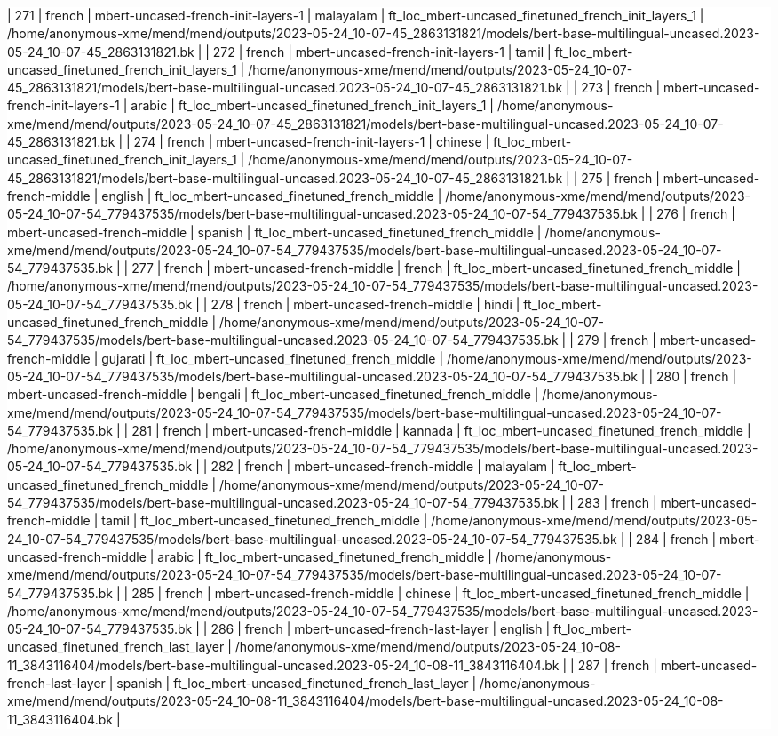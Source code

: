 |     271 | french    | mbert-uncased-french-init-layers-1    | malayalam | ft_loc_mbert-uncased_finetuned_french_init_layers_1    | /home/anonymous-xme/mend/mend/outputs/2023-05-24_10-07-45_2863131821/models/bert-base-multilingual-uncased.2023-05-24_10-07-45_2863131821.bk     |
|     272 | french    | mbert-uncased-french-init-layers-1    | tamil     | ft_loc_mbert-uncased_finetuned_french_init_layers_1    | /home/anonymous-xme/mend/mend/outputs/2023-05-24_10-07-45_2863131821/models/bert-base-multilingual-uncased.2023-05-24_10-07-45_2863131821.bk     |
|     273 | french    | mbert-uncased-french-init-layers-1    | arabic    | ft_loc_mbert-uncased_finetuned_french_init_layers_1    | /home/anonymous-xme/mend/mend/outputs/2023-05-24_10-07-45_2863131821/models/bert-base-multilingual-uncased.2023-05-24_10-07-45_2863131821.bk     |
|     274 | french    | mbert-uncased-french-init-layers-1    | chinese   | ft_loc_mbert-uncased_finetuned_french_init_layers_1    | /home/anonymous-xme/mend/mend/outputs/2023-05-24_10-07-45_2863131821/models/bert-base-multilingual-uncased.2023-05-24_10-07-45_2863131821.bk     |
|     275 | french    | mbert-uncased-french-middle           | english   | ft_loc_mbert-uncased_finetuned_french_middle           | /home/anonymous-xme/mend/mend/outputs/2023-05-24_10-07-54_779437535/models/bert-base-multilingual-uncased.2023-05-24_10-07-54_779437535.bk       |
|     276 | french    | mbert-uncased-french-middle           | spanish   | ft_loc_mbert-uncased_finetuned_french_middle           | /home/anonymous-xme/mend/mend/outputs/2023-05-24_10-07-54_779437535/models/bert-base-multilingual-uncased.2023-05-24_10-07-54_779437535.bk       |
|     277 | french    | mbert-uncased-french-middle           | french    | ft_loc_mbert-uncased_finetuned_french_middle           | /home/anonymous-xme/mend/mend/outputs/2023-05-24_10-07-54_779437535/models/bert-base-multilingual-uncased.2023-05-24_10-07-54_779437535.bk       |
|     278 | french    | mbert-uncased-french-middle           | hindi     | ft_loc_mbert-uncased_finetuned_french_middle           | /home/anonymous-xme/mend/mend/outputs/2023-05-24_10-07-54_779437535/models/bert-base-multilingual-uncased.2023-05-24_10-07-54_779437535.bk       |
|     279 | french    | mbert-uncased-french-middle           | gujarati  | ft_loc_mbert-uncased_finetuned_french_middle           | /home/anonymous-xme/mend/mend/outputs/2023-05-24_10-07-54_779437535/models/bert-base-multilingual-uncased.2023-05-24_10-07-54_779437535.bk       |
|     280 | french    | mbert-uncased-french-middle           | bengali   | ft_loc_mbert-uncased_finetuned_french_middle           | /home/anonymous-xme/mend/mend/outputs/2023-05-24_10-07-54_779437535/models/bert-base-multilingual-uncased.2023-05-24_10-07-54_779437535.bk       |
|     281 | french    | mbert-uncased-french-middle           | kannada   | ft_loc_mbert-uncased_finetuned_french_middle           | /home/anonymous-xme/mend/mend/outputs/2023-05-24_10-07-54_779437535/models/bert-base-multilingual-uncased.2023-05-24_10-07-54_779437535.bk       |
|     282 | french    | mbert-uncased-french-middle           | malayalam | ft_loc_mbert-uncased_finetuned_french_middle           | /home/anonymous-xme/mend/mend/outputs/2023-05-24_10-07-54_779437535/models/bert-base-multilingual-uncased.2023-05-24_10-07-54_779437535.bk       |
|     283 | french    | mbert-uncased-french-middle           | tamil     | ft_loc_mbert-uncased_finetuned_french_middle           | /home/anonymous-xme/mend/mend/outputs/2023-05-24_10-07-54_779437535/models/bert-base-multilingual-uncased.2023-05-24_10-07-54_779437535.bk       |
|     284 | french    | mbert-uncased-french-middle           | arabic    | ft_loc_mbert-uncased_finetuned_french_middle           | /home/anonymous-xme/mend/mend/outputs/2023-05-24_10-07-54_779437535/models/bert-base-multilingual-uncased.2023-05-24_10-07-54_779437535.bk       |
|     285 | french    | mbert-uncased-french-middle           | chinese   | ft_loc_mbert-uncased_finetuned_french_middle           | /home/anonymous-xme/mend/mend/outputs/2023-05-24_10-07-54_779437535/models/bert-base-multilingual-uncased.2023-05-24_10-07-54_779437535.bk       |
|     286 | french    | mbert-uncased-french-last-layer       | english   | ft_loc_mbert-uncased_finetuned_french_last_layer       | /home/anonymous-xme/mend/mend/outputs/2023-05-24_10-08-11_3843116404/models/bert-base-multilingual-uncased.2023-05-24_10-08-11_3843116404.bk     |
|     287 | french    | mbert-uncased-french-last-layer       | spanish   | ft_loc_mbert-uncased_finetuned_french_last_layer       | /home/anonymous-xme/mend/mend/outputs/2023-05-24_10-08-11_3843116404/models/bert-base-multilingual-uncased.2023-05-24_10-08-11_3843116404.bk     |
